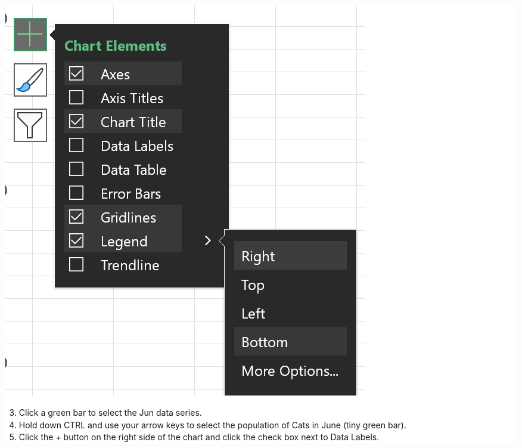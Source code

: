 ![screenshot](Screenshots/Chart7.png)

3. Click a green bar to select the Jun data series.
4. Hold down CTRL and use your arrow keys to select the population of Cats in June (tiny green bar).
5. Click the + button on the right side of the chart and click the check box next to Data Labels.
